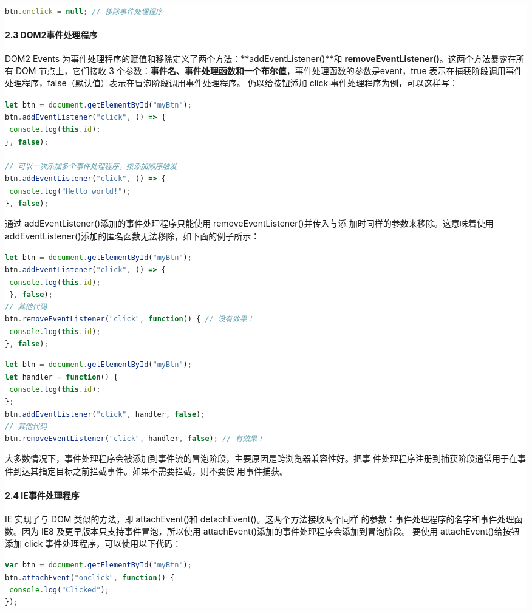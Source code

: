 ```js
btn.onclick = null; // 移除事件处理程序
```

#### 2.3 DOM2事件处理程序

DOM2 Events 为事件处理程序的赋值和移除定义了两个方法：**addEventListener()**和 **removeEventListener()**。这两个方法暴露在所有 DOM 节点上，它们接收 3 个参数：**事件名、事件处理函数和一个布尔值**，事件处理函数的参数是event，true 表示在捕获阶段调用事件处理程序，false（默认值）表示在冒泡阶段调用事件处理程序。 仍以给按钮添加 click 事件处理程序为例，可以这样写：

```js
let btn = document.getElementById("myBtn");
btn.addEventListener("click", () => {
 console.log(this.id);
}, false);

// 可以一次添加多个事件处理程序，按添加顺序触发
btn.addEventListener("click", () => {
 console.log("Hello world!");
}, false); 

```

通过 addEventListener()添加的事件处理程序只能使用 removeEventListener()并传入与添 加时同样的参数来移除。这意味着使用 addEventListener()添加的匿名函数无法移除，如下面的例子所示：

```js
let btn = document.getElementById("myBtn");
btn.addEventListener("click", () => {
 console.log(this.id);
 }, false);
// 其他代码
btn.removeEventListener("click", function() { // 没有效果！
 console.log(this.id);
}, false); 
```

```js
let btn = document.getElementById("myBtn");
let handler = function() {
 console.log(this.id);
};
btn.addEventListener("click", handler, false);
// 其他代码
btn.removeEventListener("click", handler, false); // 有效果！
```

大多数情况下，事件处理程序会被添加到事件流的冒泡阶段，主要原因是跨浏览器兼容性好。把事 件处理程序注册到捕获阶段通常用于在事件到达其指定目标之前拦截事件。如果不需要拦截，则不要使 用事件捕获。

#### 2.4 IE事件处理程序

IE 实现了与 DOM 类似的方法，即 attachEvent()和 detachEvent()。这两个方法接收两个同样 的参数：事件处理程序的名字和事件处理函数。因为 IE8 及更早版本只支持事件冒泡，所以使用 attachEvent()添加的事件处理程序会添加到冒泡阶段。 要使用 attachEvent()给按钮添加 click 事件处理程序，可以使用以下代码：

```js
var btn = document.getElementById("myBtn");
btn.attachEvent("onclick", function() {
 console.log("Clicked");
});
```
